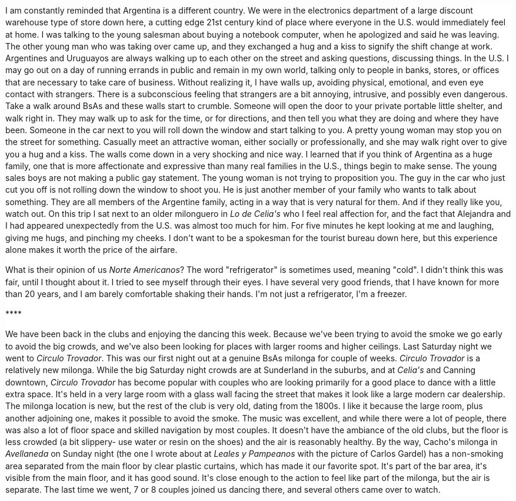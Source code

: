 I am constantly reminded that Argentina is a different country. We were in the electronics department of a large discount warehouse type of store down here, a cutting edge 21st century kind of place where everyone in the U.S. would immediately feel at home. I was talking to the young salesman about buying a notebook computer, when he apologized and said he was leaving. The other young man who was taking over came up, and they exchanged a hug and a kiss to signify the shift change at work. Argentines and Uruguayos are always walking up to each other on the street and asking questions, discussing things. In the U.S. I may go out on a day of running errands in public and remain in my own world, talking only to people in banks, stores, or offices that are necessary to take care of business. Without realizing it, I have walls up, avoiding physical, emotional, and even eye contact with strangers. There is a subconscious feeling that strangers are a bit annoying, intrusive, and possibly even dangerous. Take a walk around BsAs and these walls start to crumble. Someone will open the door to your private portable little shelter, and walk right in. They may walk up to ask for the time, or for directions, and then tell you what they are doing and where they have been. Someone in the car next to you will roll down the window and start talking to you. A pretty young woman may stop you on the street for something. Casually meet an attractive woman, either socially or professionally, and she may walk right over to give you a hug and a kiss. The walls come down in a very shocking and nice way. I learned that if you think of Argentina as a huge family, one that is more affectionate and expressive than many real families in the U.S., things begin to make sense. The young sales boys are not making a public gay statement. The young woman is not trying to proposition you. The guy in the car who just cut you off is not rolling down the window to shoot you. He is just another member of your family who wants to talk about something. They are all members of the Argentine family, acting in a way that is very natural for them. And if they really like you, watch out. On this trip I sat next to an older milonguero in _Lo de Celia's_ who I feel real affection for, and the fact that Alejandra and I had appeared unexpectedly from the U.S. was almost too much for him. For five minutes he kept looking at me and laughing, giving me hugs, and pinching my cheeks. I don't want to be a spokesman for the tourist bureau down here, but this experience alone makes it worth the price of the airfare.

What is their opinion of us _Norte Americanos_? The word "refrigerator" is sometimes used, meaning "cold". I didn't think this was fair, until I thought about it. I tried to see myself through their eyes. I have several very good friends, that I have known for more than 20 years, and I am barely comfortable shaking their hands. I'm not just a refrigerator, I'm a freezer.

\*\*\*\*

We have been back in the clubs and enjoying the dancing this week. Because we've been trying to avoid the smoke we go early to avoid the big crowds, and we've also been looking for places with larger rooms and higher ceilings. Last Saturday night we went to _Circulo Trovador_. This was our first night out at a genuine BsAs milonga for couple of weeks. _Circulo Trovador_ is a relatively new milonga. While the big Saturday night crowds are at Sunderland in the suburbs, and at _Celia's_ and Canning downtown, _Circulo Trovador_ has become popular with couples who are looking primarily for a good place to dance with a little extra space. It's held in a very large room with a glass wall facing the street that makes it look like a large modern car dealership. The milonga location is new, but the rest of the club is very old, dating from the 1800s. I like it because the large room, plus another adjoining one, makes it possible to avoid the smoke. The music was excellent, and while there were a lot of people, there was also a lot of floor space and skilled navigation by most couples. It doesn't have the ambiance of the old clubs, but the floor is less crowded (a bit slippery- use water or resin on the shoes) and the air is reasonably healthy. By the way, Cacho's milonga in _Avellaneda_ on Sunday night (the one I wrote about at _Leales y Pampeanos_ with the picture of Carlos Gardel) has a non-smoking area separated from the main floor by clear plastic curtains, which has made it our favorite spot. It's part of the bar area, it's visible from the main floor, and it has good sound. It's close enough to the action to feel like part of the milonga, but the air is separate. The last time we went, 7 or 8 couples joined us dancing there, and several others came over to watch.
